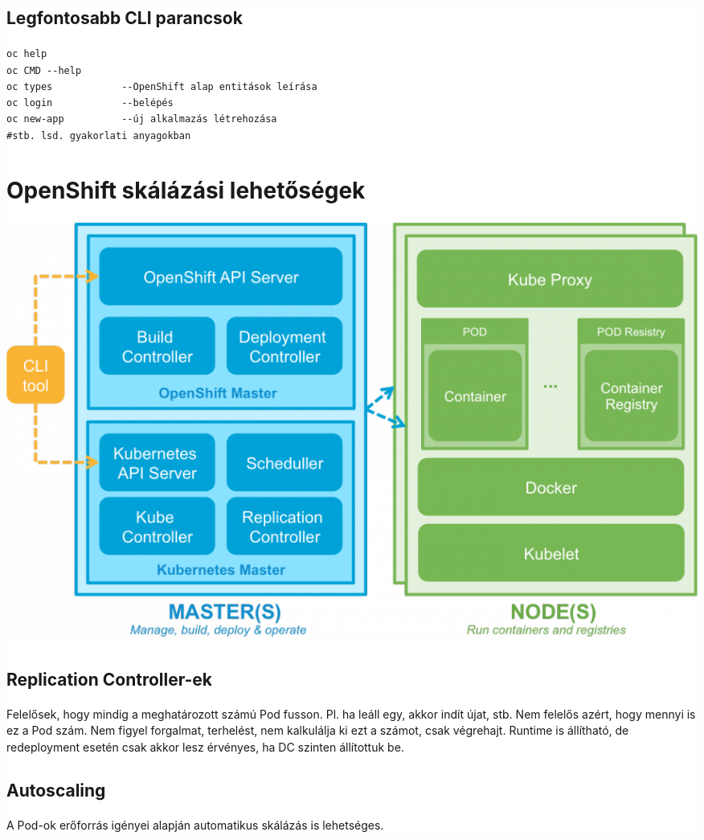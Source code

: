 
## Legfontosabb CLI parancsok
```shell
oc help
oc CMD --help
oc types            --OpenShift alap entitások leírása
oc login            --belépés
oc new-app          --új alkalmazás létrehozása
#stb. lsd. gyakorlati anyagokban
```

# OpenShift skálázási lehetőségek
![scaling](../common/images/openshift_arch3.png)
## Replication Controller-ek
Felelősek, hogy mindig a meghatározott számú Pod fusson. Pl. ha leáll egy, akkor indít újat, stb.
Nem felelős azért, hogy mennyi is ez a Pod szám. Nem figyel forgalmat, terhelést, nem kalkulálja ki ezt a számot, csak végrehajt.
Runtime is állítható, de redeployment esetén csak akkor lesz érvényes, ha DC szinten állítottuk be.

## Autoscaling
A Pod-ok erőforrás igényei alapján automatikus skálázás is lehetséges.
